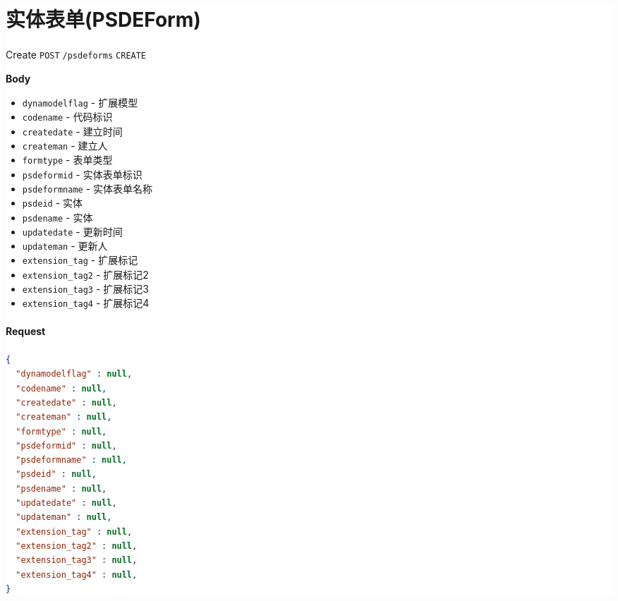 # 实体表单(PSDEForm)






Create `POST` `/psdeforms` <i class="fa fa-key"></i>`CREATE`




<p class="panel-title"><b>Body</b></p>

 * `dynamodelflag` - 扩展模型
 * `codename` - 代码标识
 * `createdate` - 建立时间
 * `createman` - 建立人
 * `formtype` - 表单类型
 * `psdeformid` - 实体表单标识
 * `psdeformname` - 实体表单名称
 * `psdeid` - 实体
 * `psdename` - 实体
 * `updatedate` - 更新时间
 * `updateman` - 更新人
 * `extension_tag` - 扩展标记
 * `extension_tag2` - 扩展标记2
 * `extension_tag3` - 扩展标记3
 * `extension_tag4` - 扩展标记4







#### **Request**



```json
{
  "dynamodelflag" : null,
  "codename" : null,
  "createdate" : null,
  "createman" : null,
  "formtype" : null,
  "psdeformid" : null,
  "psdeformname" : null,
  "psdeid" : null,
  "psdename" : null,
  "updatedate" : null,
  "updateman" : null,
  "extension_tag" : null,
  "extension_tag2" : null,
  "extension_tag3" : null,
  "extension_tag4" : null,
}
```
